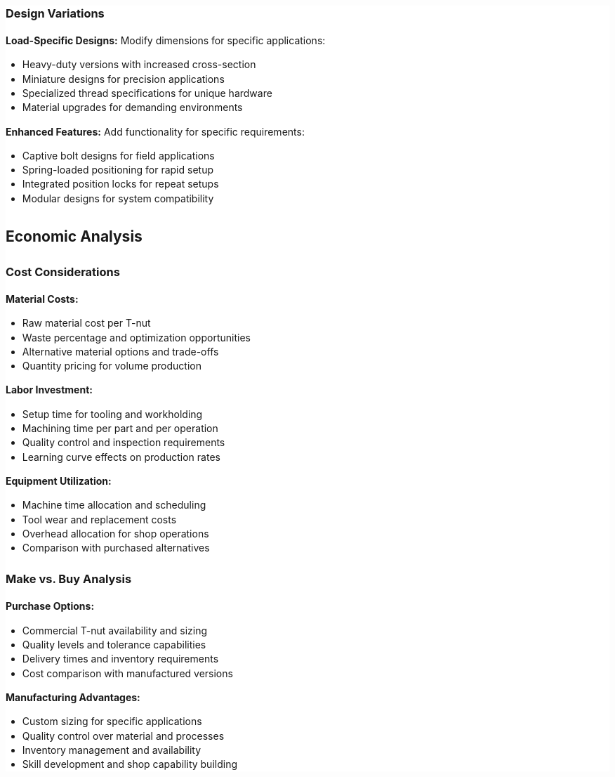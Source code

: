 ### Design Variations

**Load-Specific Designs:**
Modify dimensions for specific applications:

- Heavy-duty versions with increased cross-section
- Miniature designs for precision applications
- Specialized thread specifications for unique hardware
- Material upgrades for demanding environments

**Enhanced Features:**
Add functionality for specific requirements:

- Captive bolt designs for field applications
- Spring-loaded positioning for rapid setup
- Integrated position locks for repeat setups
- Modular designs for system compatibility

## Economic Analysis

### Cost Considerations

**Material Costs:**

- Raw material cost per T-nut
- Waste percentage and optimization opportunities
- Alternative material options and trade-offs
- Quantity pricing for volume production

**Labor Investment:**

- Setup time for tooling and workholding
- Machining time per part and per operation
- Quality control and inspection requirements
- Learning curve effects on production rates

**Equipment Utilization:**

- Machine time allocation and scheduling
- Tool wear and replacement costs
- Overhead allocation for shop operations
- Comparison with purchased alternatives

### Make vs. Buy Analysis

**Purchase Options:**

- Commercial T-nut availability and sizing
- Quality levels and tolerance capabilities
- Delivery times and inventory requirements
- Cost comparison with manufactured versions

**Manufacturing Advantages:**

- Custom sizing for specific applications
- Quality control over material and processes
- Inventory management and availability
- Skill development and shop capability building
